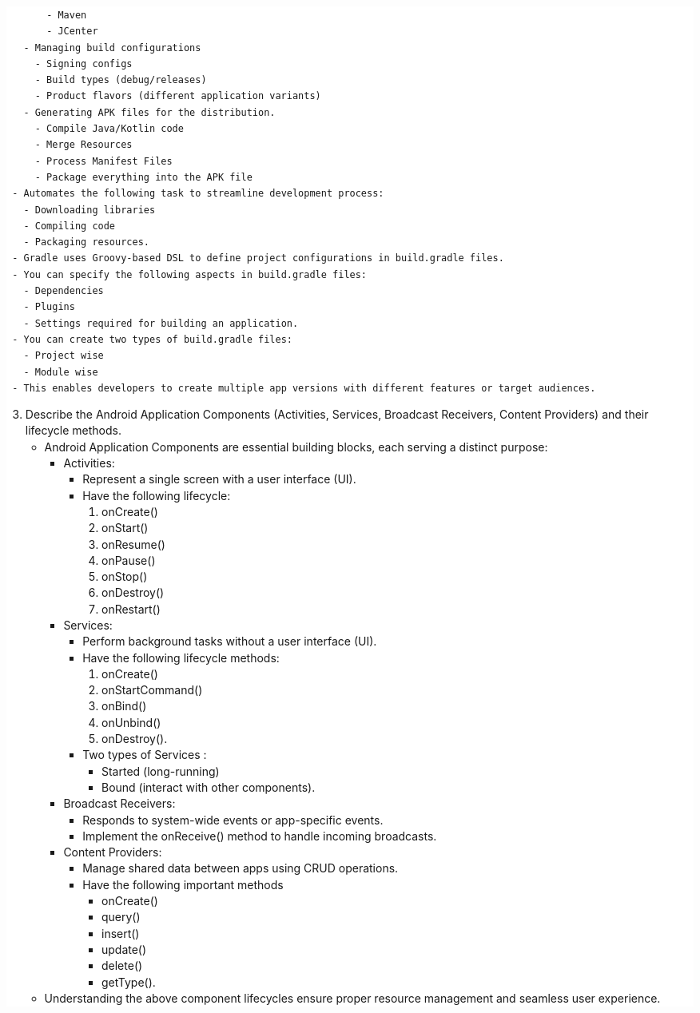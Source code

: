            - Maven
           - JCenter
       - Managing build configurations
         - Signing configs
         - Build types (debug/releases)
         - Product flavors (different application variants)
       - Generating APK files for the distribution.
         - Compile Java/Kotlin code
         - Merge Resources
         - Process Manifest Files
         - Package everything into the APK file
     - Automates the following task to streamline development process:
       - Downloading libraries
       - Compiling code
       - Packaging resources.
     - Gradle uses Groovy-based DSL to define project configurations in build.gradle files. 
     - You can specify the following aspects in build.gradle files:
       - Dependencies
       - Plugins
       - Settings required for building an application. 
     - You can create two types of build.gradle files:
       - Project wise
       - Module wise
     - This enables developers to create multiple app versions with different features or target audiences.
3. Describe the Android Application Components (Activities, Services, Broadcast Receivers, Content Providers) and their lifecycle methods.
   - Android Application Components are essential building blocks, each serving a distinct purpose:
     - Activities: 
       - Represent a single screen with a user interface (UI). 
       - Have the following lifecycle:
         1. onCreate()
         2. onStart()
         3. onResume()
         4. onPause()
         5. onStop()
         6. onDestroy()
         7. onRestart()
     - Services: 
       - Perform background tasks without a user interface (UI). 
       - Have the following lifecycle methods: 
         1. onCreate()
         2. onStartCommand()
         3. onBind()
         4. onUnbind()
         5. onDestroy(). 
       - Two types of Services : 
         - Started (long-running)
         - Bound (interact with other components).
     - Broadcast Receivers: 
       - Responds to system-wide events or app-specific events. 
       - Implement the onReceive() method to handle incoming broadcasts.
     - Content Providers: 
       - Manage shared data between apps using CRUD operations. 
       - Have the following important methods
         - onCreate()
         - query()
         - insert()
         - update()
         - delete()
         - getType().
   - Understanding the above component lifecycles ensure proper resource management and seamless user experience.
